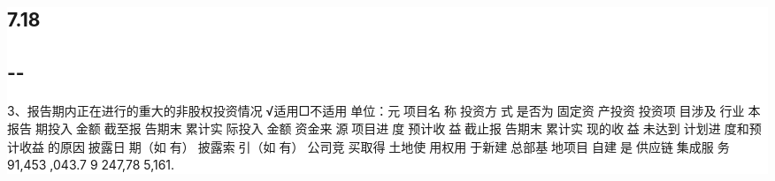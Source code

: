 7.18
--
--
--
3、报告期内正在进行的重大的非股权投资情况
√适用□不适用
单位：元
项目名
称
投资方
式
是否为
固定资
产投资
投资项
目涉及
行业
本报告
期投入
金额
截至报
告期末
累计实
际投入
金额
资金来
源
项目进
度
预计收
益
截止报
告期末
累计实
现的收
益
未达到
计划进
度和预
计收益
的原因
披露日
期（如
有）
披露索
引（如
有）
公司竞
买取得
土地使
用权用
于新建
总部基
地项目
自建
是
供应链
集成服
务
91,453
,043.7
9
247,78
5,161.